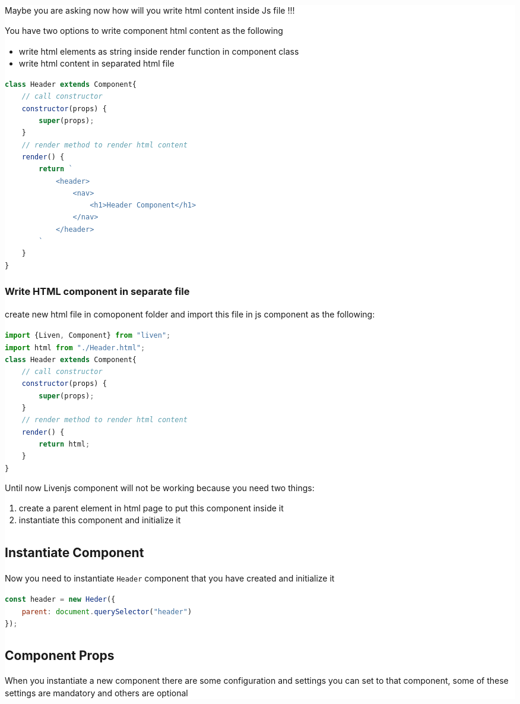 Maybe you are asking now how will you write html content inside Js file !!!

You have two options to write component html content as the following

- write html elements as string inside render function in component class
- write html content in separated html file

```javascript
class Header extends Component{
    // call constructor
    constructor(props) {
        super(props);
    }
    // render method to render html content
    render() {
        return `
            <header>
                <nav>
                    <h1>Header Component</h1>
                </nav>
            </header>
        `
    }
}
```
### Write HTML component in separate file

create new html file in comoponent folder and import this file in js component as the following:
```javascript
import {Liven, Component} from "liven";
import html from "./Header.html";
class Header extends Component{
    // call constructor
    constructor(props) {
        super(props);
    }
    // render method to render html content
    render() {
        return html;
    }
}
```

Until now Livenjs component will not be working because you need two things:
1. create a parent element in html page to put this component inside it
2. instantiate this component and initialize it


## Instantiate Component
Now you need to instantiate ``Header`` component that you have created and initialize it
```javascript
const header = new Heder({
    parent: document.querySelector("header")
});
```
## Component Props
When you instantiate a new component there are some configuration and settings you can set to that component, some of these settings are mandatory and others are optional
